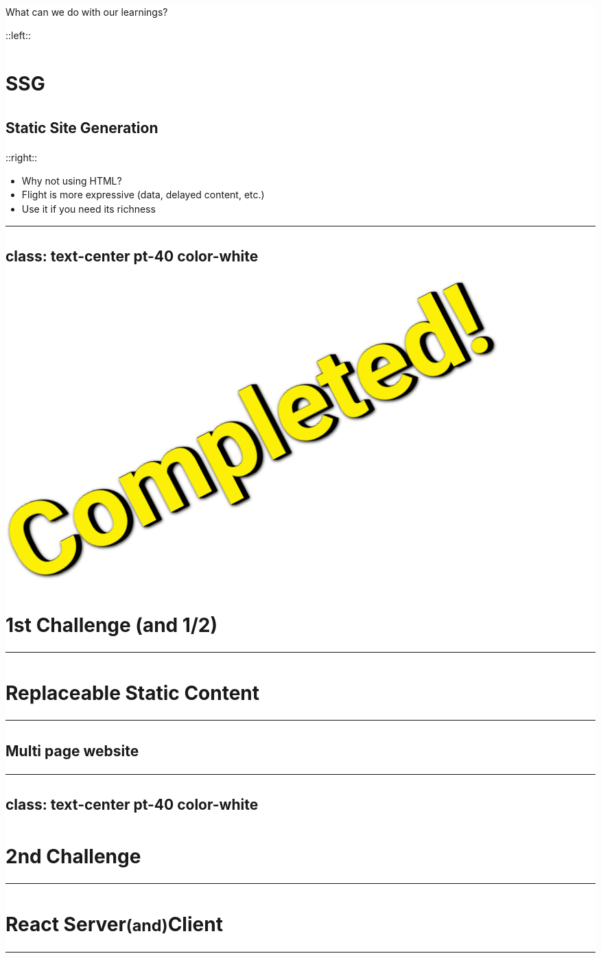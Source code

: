 <div class="text-center">What can we do with our learnings?</div>

::left::

# SSG

## Static Site Generation

::right::

<ul class="color-white text-left">    
    <li>Why not using <span font-bold text-green>HTML?</span></li>
    <li v-click>Flight is more expressive (<span font-bold text-green>data</span>, <span font-bold text-green>delayed content</span>, etc.)</li>
    <li v-click>Use it if you need its <span font-bold text-green>richness</span></li>
</ul>

---
class: text-center pt-40 color-white
---
<img v-click
    class="absolute w-100 opacity-100 left-70 top-40"
    src="./completed.png"
    alt=""
  />

# 1st Challenge (and 1/2)

<hr class="w-10 ml-100 mb-5"/>

# Replaceable Static Content

<hr class="w-10 ml-100 mt-5 mb-5"/>

## Multi page website

---
class: text-center pt-40 color-white
---

# 2nd Challenge

<hr class="w-10 ml-100 mb-5"/>

# React Server<small>(and)</small>Client

<hr class="w-10 ml-100 mt-5 mb-5"/>
